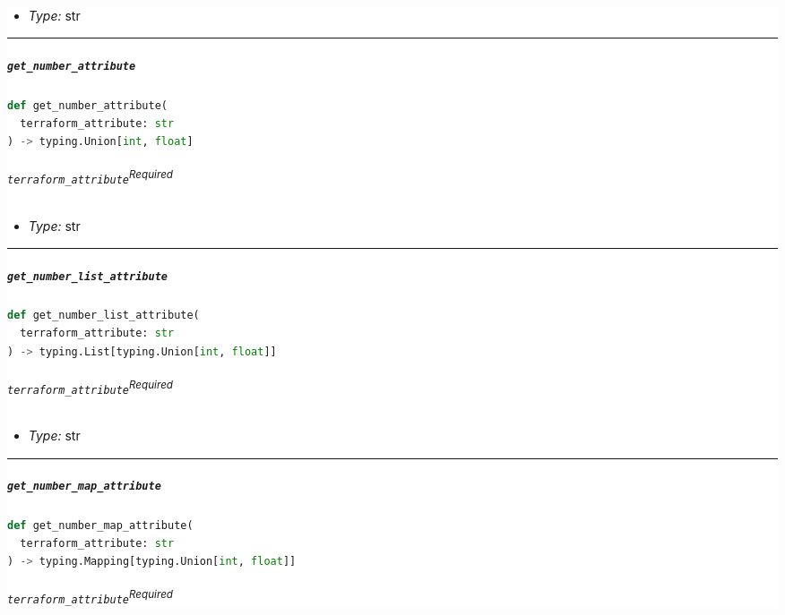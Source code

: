 - *Type:* str

---

##### `get_number_attribute` <a name="get_number_attribute" id="@skeptools/provider-zenduty.incidents.Incidents.getNumberAttribute"></a>

```python
def get_number_attribute(
  terraform_attribute: str
) -> typing.Union[int, float]
```

###### `terraform_attribute`<sup>Required</sup> <a name="terraform_attribute" id="@skeptools/provider-zenduty.incidents.Incidents.getNumberAttribute.parameter.terraformAttribute"></a>

- *Type:* str

---

##### `get_number_list_attribute` <a name="get_number_list_attribute" id="@skeptools/provider-zenduty.incidents.Incidents.getNumberListAttribute"></a>

```python
def get_number_list_attribute(
  terraform_attribute: str
) -> typing.List[typing.Union[int, float]]
```

###### `terraform_attribute`<sup>Required</sup> <a name="terraform_attribute" id="@skeptools/provider-zenduty.incidents.Incidents.getNumberListAttribute.parameter.terraformAttribute"></a>

- *Type:* str

---

##### `get_number_map_attribute` <a name="get_number_map_attribute" id="@skeptools/provider-zenduty.incidents.Incidents.getNumberMapAttribute"></a>

```python
def get_number_map_attribute(
  terraform_attribute: str
) -> typing.Mapping[typing.Union[int, float]]
```

###### `terraform_attribute`<sup>Required</sup> <a name="terraform_attribute" id="@skeptools/provider-zenduty.incidents.Incidents.getNumberMapAttribute.parameter.terraformAttribute"></a>
